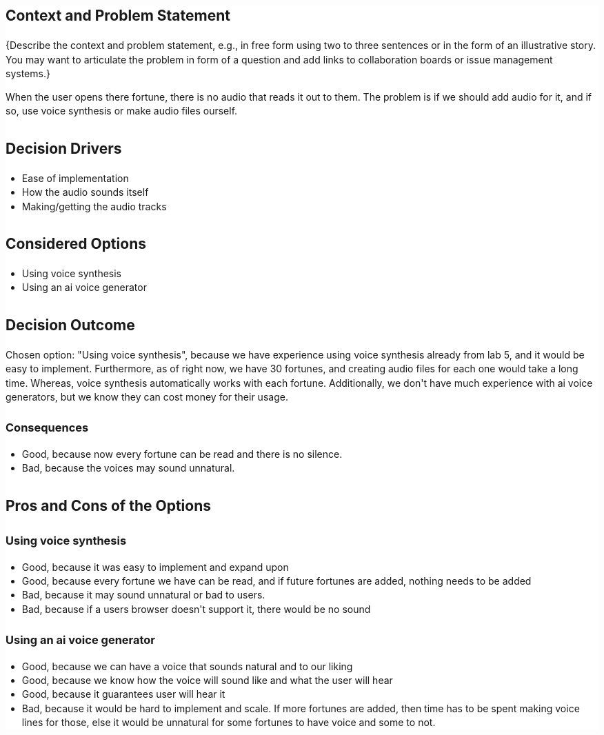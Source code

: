 ## Context and Problem Statement

{Describe the context and problem statement, e.g., in free form using two to three sentences or in the form of an illustrative story.
You may want to articulate the problem in form of a question and add links to collaboration boards or issue management systems.}

When the user opens there fortune, there is no audio that reads it out to them. The problem is if we should add audio for it, and if so, use voice synthesis or make audio files ourself.

## Decision Drivers

- Ease of implementation
- How the audio sounds itself
- Making/getting the audio tracks

## Considered Options

- Using voice synthesis
- Using an ai voice generator

## Decision Outcome

Chosen option: "Using voice synthesis", because we have experience using voice synthesis already from lab 5, and it would be easy to implement. Furthermore, as of right now, we have 30 fortunes, and creating audio files for each one would take a long time. Whereas, voice synthesis automatically works with each fortune. Additionally, we don't have much experience with ai voice generators, but we know they can cost money for their usage.

### Consequences

- Good, because now every fortune can be read and there is no silence.
- Bad, because the voices may sound unnatural.

## Pros and Cons of the Options

### Using voice synthesis

- Good, because it was easy to implement and expand upon
- Good, because every fortune we have can be read, and if future fortunes are added, nothing needs to be added
- Bad, because it may sound unnatural or bad to users.
- Bad, because if a users browser doesn't support it, there would be no sound

### Using an ai voice generator

- Good, because we can have a voice that sounds natural and to our liking
- Good, because we know how the voice will sound like and what the user will hear
- Good, because it guarantees user will hear it
- Bad, because it would be hard to implement and scale. If more fortunes are added, then time has to be spent making voice lines for those, else it would be unnatural for some fortunes to have voice and some to not.
